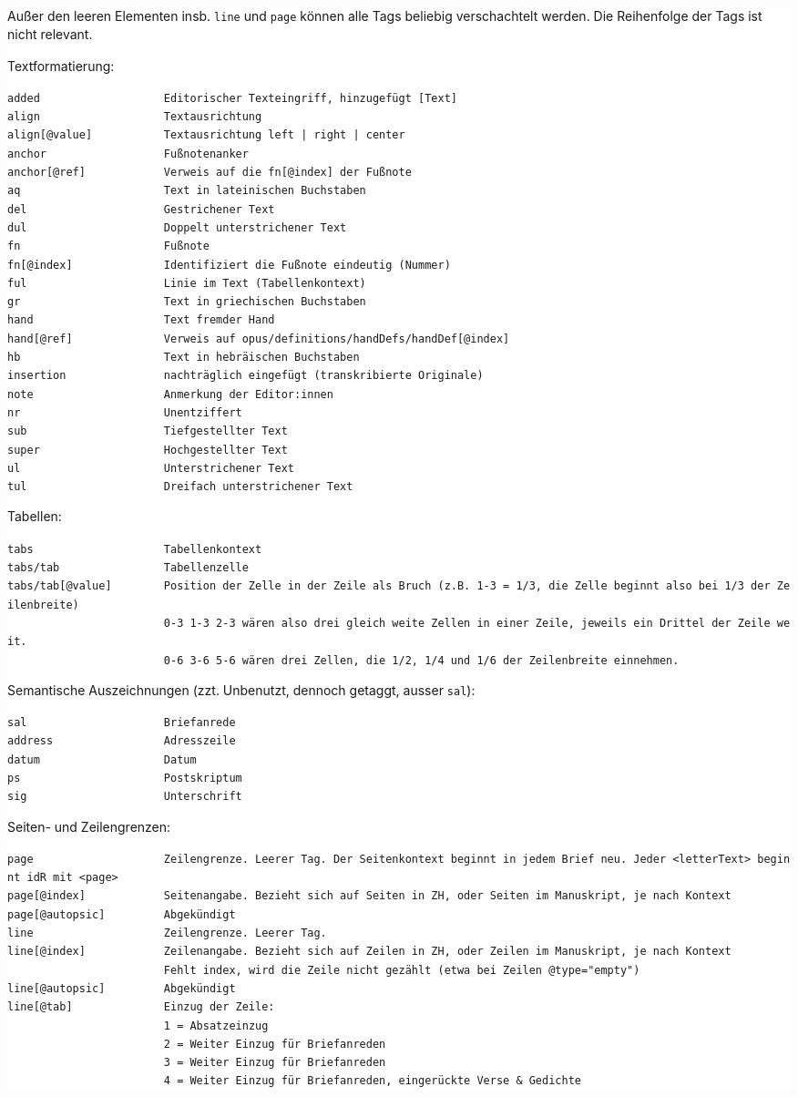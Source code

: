 Außer den leeren Elementen insb. `line` und `page` können alle Tags beliebig verschachtelt werden. Die Reihenfolge der Tags ist nicht relevant.

Textformatierung:
```
added                   Editorischer Texteingriff, hinzugefügt [Text]
align                   Textausrichtung
align[@value]           Textausrichtung left | right | center
anchor                  Fußnotenanker
anchor[@ref]            Verweis auf die fn[@index] der Fußnote
aq                      Text in lateinischen Buchstaben
del                     Gestrichener Text
dul                     Doppelt unterstrichener Text
fn                      Fußnote
fn[@index]              Identifiziert die Fußnote eindeutig (Nummer)
ful                     Linie im Text (Tabellenkontext)
gr                      Text in griechischen Buchstaben
hand                    Text fremder Hand
hand[@ref]              Verweis auf opus/definitions/handDefs/handDef[@index]
hb                      Text in hebräischen Buchstaben
insertion               nachträglich eingefügt (transkribierte Originale)
note                    Anmerkung der Editor:innen
nr                      Unentziffert
sub                     Tiefgestellter Text
super                   Hochgestellter Text
ul                      Unterstrichener Text
tul                     Dreifach unterstrichener Text
```

Tabellen:
```
tabs                    Tabellenkontext
tabs/tab                Tabellenzelle
tabs/tab[@value]        Position der Zelle in der Zeile als Bruch (z.B. 1-3 = 1/3, die Zelle beginnt also bei 1/3 der Zeilenbreite)
                        0-3 1-3 2-3 wären also drei gleich weite Zellen in einer Zeile, jeweils ein Drittel der Zeile weit.
                        0-6 3-6 5-6 wären drei Zellen, die 1/2, 1/4 und 1/6 der Zeilenbreite einnehmen.
```

Semantische Auszeichnungen (zzt. Unbenutzt, dennoch getaggt, ausser `sal`):
```
sal                     Briefanrede
address                 Adresszeile
datum                   Datum
ps                      Postskriptum
sig                     Unterschrift
```

Seiten- und Zeilengrenzen:
```
page                    Zeilengrenze. Leerer Tag. Der Seitenkontext beginnt in jedem Brief neu. Jeder <letterText> beginnt idR mit <page>
page[@index]            Seitenangabe. Bezieht sich auf Seiten in ZH, oder Seiten im Manuskript, je nach Kontext
page[@autopsic]         Abgekündigt
line                    Zeilengrenze. Leerer Tag.
line[@index]            Zeilenangabe. Bezieht sich auf Zeilen in ZH, oder Zeilen im Manuskript, je nach Kontext
                        Fehlt index, wird die Zeile nicht gezählt (etwa bei Zeilen @type="empty")
line[@autopsic]         Abgekündigt
line[@tab]              Einzug der Zeile:
                        1 = Absatzeinzug
                        2 = Weiter Einzug für Briefanreden
                        3 = Weiter Einzug für Briefanreden
                        4 = Weiter Einzug für Briefanreden, eingerückte Verse & Gedichte
```